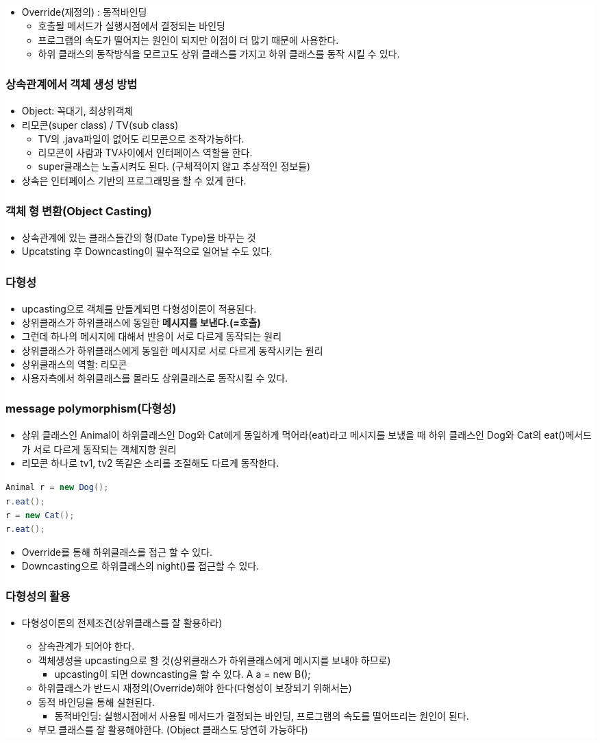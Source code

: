 - Override(재정의) : 동적바인딩
  - 호출될 메서드가 실행시점에서 결정되는 바인딩
  - 프로그램의 속도가 떨어지는 원인이 되지만 이점이 더 많기 때문에 사용한다.
  - 하위 클래스의 동작방식을 모르고도 상위 클래스를 가지고 하위 클래스를 동작 시킬 수 있다.

### 상속관계에서 객체 생성 방법

- Object: 꼭대기, 최상위객체
- 리모콘(super class) / TV(sub class)
  - TV의 .java파일이 없어도 리모콘으로 조작가능하다.
  - 리모콘이 사람과 TV사이에서 인터페이스 역할을 한다.
  - super클래스는 노출시켜도 된다. (구체적이지 않고 추상적인 정보들)
- 상속은 인터페이스 기반의 프로그래밍을 할 수 있게 한다.

### 객체 형 변환(Object Casting)

- 상속관계에 있는 클래스들간의 형(Date Type)을 바꾸는 것
- Upcatsting 후 Downcasting이 필수적으로 일어날 수도 있다.

### 다형성

- upcasting으로 객체를 만들게되면 다형성이론이 적용된다.
- 상위클래스가 하위클래스에 동일한 **메시지를 보낸다.(=호출)**
- 그런데 하나의 메시지에 대해서 반응이 서로 다르게 동작되는 원리
- 상위클래스가 하위클래스에게 동일한 메시지로 서로 다르게 동작시키는 원리
- 상위클래스의 역할: 리모콘
- 사용자측에서 하위클래스를 몰라도 상위클래스로 동작시킬 수 있다.

### message polymorphism(다형성)

- 상위 클래스인 Animal이 하위클래스인 Dog와 Cat에게 동일하게 먹어라(eat)라고 메시지를 보냈을 때 하위 클래스인 Dog와 Cat의 eat()메서드가 서로 다르게 동작되는 객체지향 원리
- 리모콘 하나로 tv1, tv2 똑같은 소리를 조절해도 다르게 동작한다.

```java
Animal r = new Dog();
r.eat();
r = new Cat();
r.eat();
```

- Override를 통해 하위클래스를 접근 할 수 있다.
- Downcasting으로 하위클래스의 night()를 접근할 수 있다.

### 다형성의 활용

- 다형성이론의 전제조건(상위클래스를 잘 활용하라)

  - 상속관계가 되어야 한다.
  - 객체생성을 upcasting으로 할 것(상위클래스가 하위클래스에게 메시지를 보내야 하므로)
    - upcasting이 되면 downcasting을 할 수 있다. A a = new B();
  - 하위클래스가 반드시 재정의(Override)해야 한다(다형성이 보장되기 위해서는)
  - 동적 바인딩을 통해 실현된다.
    - 동적바인딩: 실행시점에서 사용될 메서드가 결정되는 바인딩, 프로그램의 속도를 떨어뜨리는 원인이 된다.
  - 부모 클래스를 잘 활용해야한다. (Object 클래스도 당연히 가능하다)
